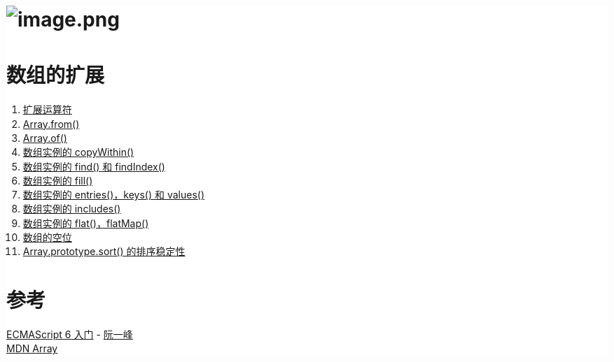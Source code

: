 # ![image.png](https://cdn.nlark.com/yuque/0/2020/png/357813/1587546518516-99256098-f4e9-45bf-a592-1babaff091b7.png#align=left&display=inline&height=200&margin=%5Bobject%20Object%5D&name=image.png&originHeight=400&originWidth=678&size=47238&status=done&style=none&width=339)
<a name="1Lx3x"></a>
# 数组的扩展

1. [扩展运算符](https://es6.ruanyifeng.com/#docs/array#%E6%89%A9%E5%B1%95%E8%BF%90%E7%AE%97%E7%AC%A6)
1. [Array.from()](https://es6.ruanyifeng.com/#docs/array#Array.from())
1. [Array.of()](https://es6.ruanyifeng.com/#docs/array#Array.of())
1. [数组实例的 copyWithin()](https://es6.ruanyifeng.com/#docs/array#%E6%95%B0%E7%BB%84%E5%AE%9E%E4%BE%8B%E7%9A%84%20copyWithin())
1. [数组实例的 find() 和 findIndex()](https://es6.ruanyifeng.com/#docs/array#%E6%95%B0%E7%BB%84%E5%AE%9E%E4%BE%8B%E7%9A%84%20find()%20%E5%92%8C%20findIndex())
1. [数组实例的 fill()](https://es6.ruanyifeng.com/#docs/array#%E6%95%B0%E7%BB%84%E5%AE%9E%E4%BE%8B%E7%9A%84%20fill())
1. [数组实例的 entries()，keys() 和 values()](https://es6.ruanyifeng.com/#docs/array#%E6%95%B0%E7%BB%84%E5%AE%9E%E4%BE%8B%E7%9A%84%20entries()%EF%BC%8Ckeys()%20%E5%92%8C%20values())
1. [数组实例的 includes()](https://es6.ruanyifeng.com/#docs/array#%E6%95%B0%E7%BB%84%E5%AE%9E%E4%BE%8B%E7%9A%84%20includes())
1. [数组实例的 flat()，flatMap()](https://es6.ruanyifeng.com/#docs/array#%E6%95%B0%E7%BB%84%E5%AE%9E%E4%BE%8B%E7%9A%84%20flat()%EF%BC%8CflatMap())
1. [数组的空位](https://es6.ruanyifeng.com/#docs/array#%E6%95%B0%E7%BB%84%E7%9A%84%E7%A9%BA%E4%BD%8D)
1. [Array.prototype.sort() 的排序稳定性](https://es6.ruanyifeng.com/#docs/array#Array.prototype.sort()%20%E7%9A%84%E6%8E%92%E5%BA%8F%E7%A8%B3%E5%AE%9A%E6%80%A7)



<a name="Lubyh"></a>
# 参考
[ECMAScript 6 入门](https://es6.ruanyifeng.com/) - [阮一峰](http://www.ruanyifeng.com/)<br />[MDN Array](https://developer.mozilla.org/zh-CN/docs/Web/JavaScript/Reference/Global_Objects/Array)<br />

